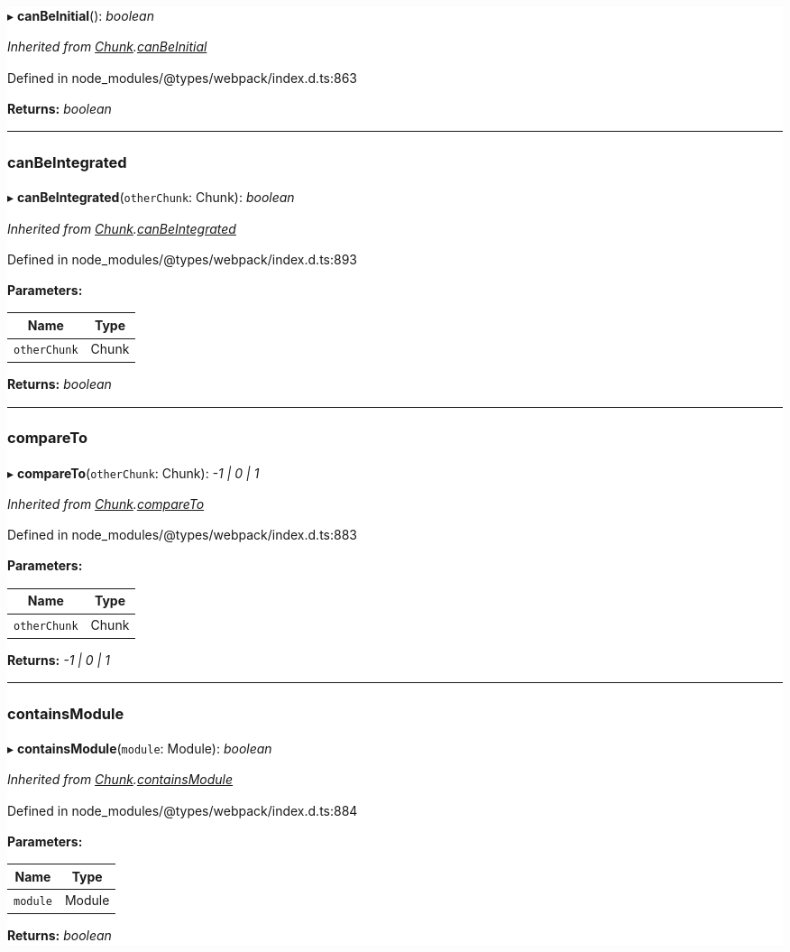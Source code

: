 ▸ **canBeInitial**(): *boolean*

*Inherited from [Chunk](chunk.md).[canBeInitial](chunk.md#canbeinitial)*

Defined in node_modules/@types/webpack/index.d.ts:863

**Returns:** *boolean*

___

###  canBeIntegrated

▸ **canBeIntegrated**(`otherChunk`: Chunk): *boolean*

*Inherited from [Chunk](chunk.md).[canBeIntegrated](chunk.md#canbeintegrated)*

Defined in node_modules/@types/webpack/index.d.ts:893

**Parameters:**

Name | Type |
------ | ------ |
`otherChunk` | Chunk |

**Returns:** *boolean*

___

###  compareTo

▸ **compareTo**(`otherChunk`: Chunk): *-1 | 0 | 1*

*Inherited from [Chunk](chunk.md).[compareTo](chunk.md#compareto)*

Defined in node_modules/@types/webpack/index.d.ts:883

**Parameters:**

Name | Type |
------ | ------ |
`otherChunk` | Chunk |

**Returns:** *-1 | 0 | 1*

___

###  containsModule

▸ **containsModule**(`module`: Module): *boolean*

*Inherited from [Chunk](chunk.md).[containsModule](chunk.md#containsmodule)*

Defined in node_modules/@types/webpack/index.d.ts:884

**Parameters:**

Name | Type |
------ | ------ |
`module` | Module |

**Returns:** *boolean*
